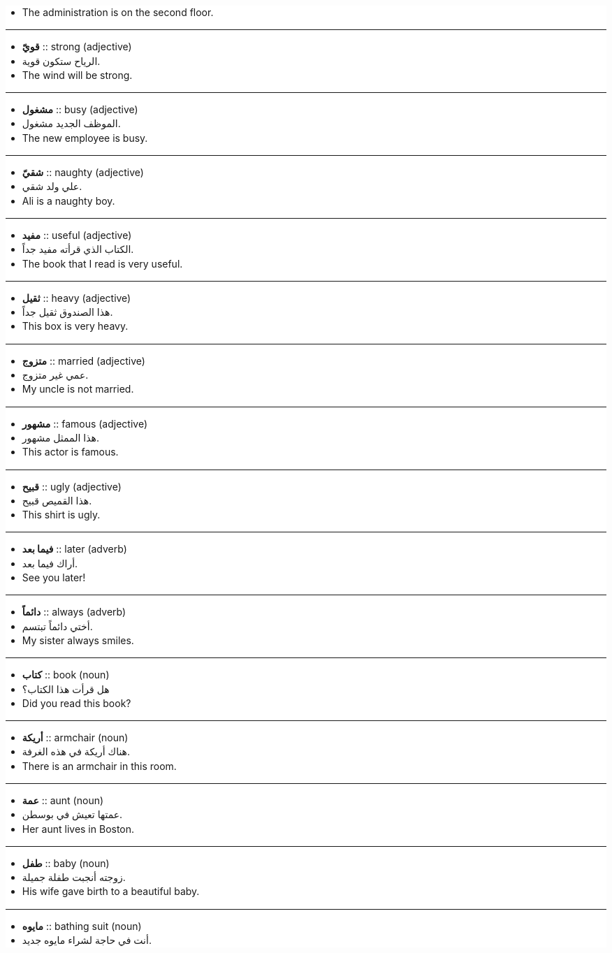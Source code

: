  * The administration is on the second floor. 
----------
 * **قويّ** :: strong (adjective)
 * الرياح ستكون قوية. 
 * The wind will be strong. 
----------
 * **مشغول** :: busy (adjective)
 * الموظف الجديد مشغول. 
 * The new employee is busy. 
----------
 * **شقيّ** :: naughty (adjective)
 * علي ولد شقي. 
 * Ali is a naughty boy. 
----------
 * **مفيد** :: useful (adjective)
 * الكتاب الذي قرأته مفيد جداً. 
 * The book that I read is very useful. 
----------
 * **ثقيل** :: heavy (adjective)
 * هذا الصندوق ثقيل جداً. 
 * This box is very heavy. 
----------
 * **متزوج** :: married (adjective)
 * عمي غير متزوج. 
 * My uncle is not married. 
----------
 * **مشهور** :: famous (adjective)
 * هذا الممثل مشهور. 
 * This actor is famous. 
----------
 * **قبيح** :: ugly (adjective)
 * هذا القميص قبيح. 
 * This shirt is ugly. 
----------
 * **فيما بعد** :: later (adverb)
 * أراك فيما بعد. 
 * See you later! 
----------
 * **دائماً** :: always (adverb)
 * أختي دائماً تبتسم. 
 * My sister always smiles. 
----------
 * **كتاب** :: book (noun)
 * هل قرأت هذا الكتاب؟ 
 * Did you read this book? 
----------
 * **أريكة** :: armchair (noun)
 * هناك أريكة في هذه الغرفة. 
 * There is an armchair in this room. 
----------
 * **عمة** :: aunt (noun)
 * عمتها تعيش في بوسطن. 
 * Her aunt lives in Boston. 
----------
 * **طفل** :: baby (noun)
 * زوجته أنجبت طفلة جميلة. 
 * His wife gave birth to a beautiful baby. 
----------
 * **مايوه** :: bathing suit (noun)
 * أنت في حاجة لشراء مايوه جديد. 